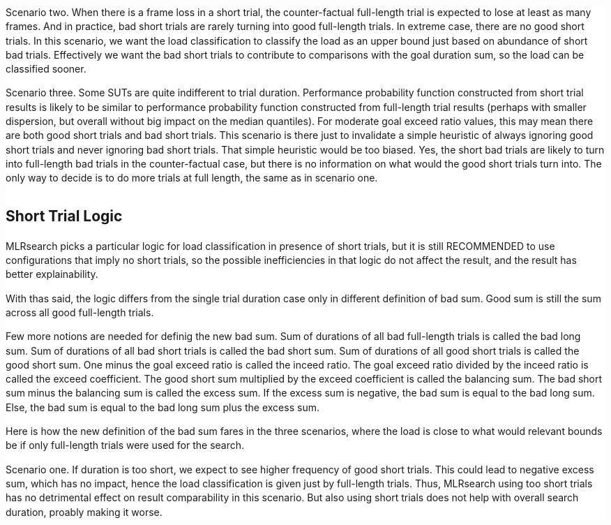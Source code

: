 Scenario two. When there is a frame loss in a short trial,
the counter-factual full-length trial is expected to lose at least as many
frames. And in practice, bad short trials are rarely turning into
good full-length trials. In extreme case, there are no good short trials.
In this scenario, we want the load classification
to classify the load as an upper bound just based on abundance
of short bad trials. Effectively we want the bad short trials
to contribute to comparisons with the goal duration sum,
so the load can be classified sooner.

Scenario three. Some SUTs are quite indifferent to trial duration.
Performance probability function constructed from short trial results
is likely to be similar to performance probability function constructed
from full-length trial results (perhaps with smaller dispersion,
but overall without big impact on the median quantiles).
For moderate goal exceed ratio values, this may mean there are both
good short trials and bad short trials.
This scenario is there just to invalidate a simple heuristic
of always ignoring good short trials and never ignoring bad short trials.
That simple heuristic would be too biased. Yes, the short bad trials
are likely to turn into full-length bad trials in the counter-factual case,
but there is no information on what would the good short trials turn into.
The only way to decide is to do more trials at full length,
the same as in scenario one.

## Short Trial Logic

MLRsearch picks a particular logic for load classification
in presence of short trials, but it is still RECOMMENDED to use configurations
that imply no short trials, so the possible inefficiencies in that logic
do not affect the result, and the result has better explainability.

With thas said, the logic differs from the single trial duration case
only in different definition of bad sum.
Good sum is still the sum across all good full-length trials.

Few more notions are needed for definig the new bad sum.
Sum of durations of all bad full-length trials is called the bad long sum.
Sum of durations of all bad short trials is called the bad short sum.
Sum of durations of all good short trials is called the good short sum.
One minus the goal exceed ratio is called the inceed ratio.
The goal exceed ratio divided by the inceed ratio is called the exceed coefficient.
The good short sum multiplied by the exceed coefficient is called the balancing sum.
The bad short sum minus the balancing sum is called the excess sum.
If the excess sum is negative, the bad sum is equal to the bad long sum.
Else, the bad sum is equal to the bad long sum plus the excess sum.

Here is how the new definition of the bad sum fares in the three scenarios,
where the load is close to what would relevant bounds be
if only full-length trials were used for the search.

Scenario one. If duration is too short, we expect to see higher frequency
of good short trials. This could lead to negative excess sum,
which has no impact, hence the load classification is given just by
full-length trials.
Thus, MLRsearch using too short trials has no detrimental effect
on result comparability in this scenario.
But also using short trials does not help with overall search duration,
proably making it worse.
